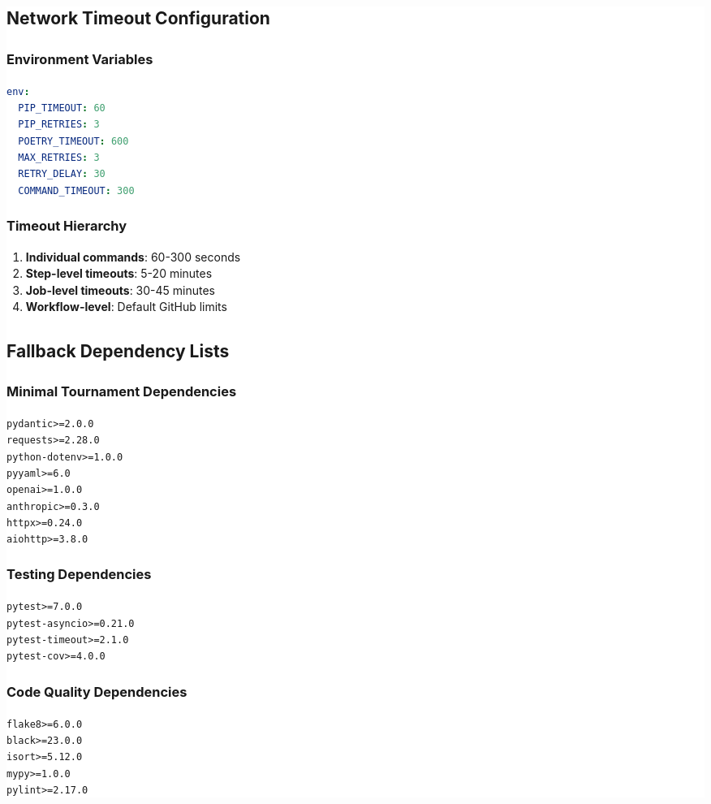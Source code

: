 ## Network Timeout Configuration

### Environment Variables
```yaml
env:
  PIP_TIMEOUT: 60
  PIP_RETRIES: 3
  POETRY_TIMEOUT: 600
  MAX_RETRIES: 3
  RETRY_DELAY: 30
  COMMAND_TIMEOUT: 300
```

### Timeout Hierarchy
1. **Individual commands**: 60-300 seconds
2. **Step-level timeouts**: 5-20 minutes
3. **Job-level timeouts**: 30-45 minutes
4. **Workflow-level**: Default GitHub limits

## Fallback Dependency Lists

### Minimal Tournament Dependencies
```
pydantic>=2.0.0
requests>=2.28.0
python-dotenv>=1.0.0
pyyaml>=6.0
openai>=1.0.0
anthropic>=0.3.0
httpx>=0.24.0
aiohttp>=3.8.0
```

### Testing Dependencies
```
pytest>=7.0.0
pytest-asyncio>=0.21.0
pytest-timeout>=2.1.0
pytest-cov>=4.0.0
```

### Code Quality Dependencies
```
flake8>=6.0.0
black>=23.0.0
isort>=5.12.0
mypy>=1.0.0
pylint>=2.17.0
```

